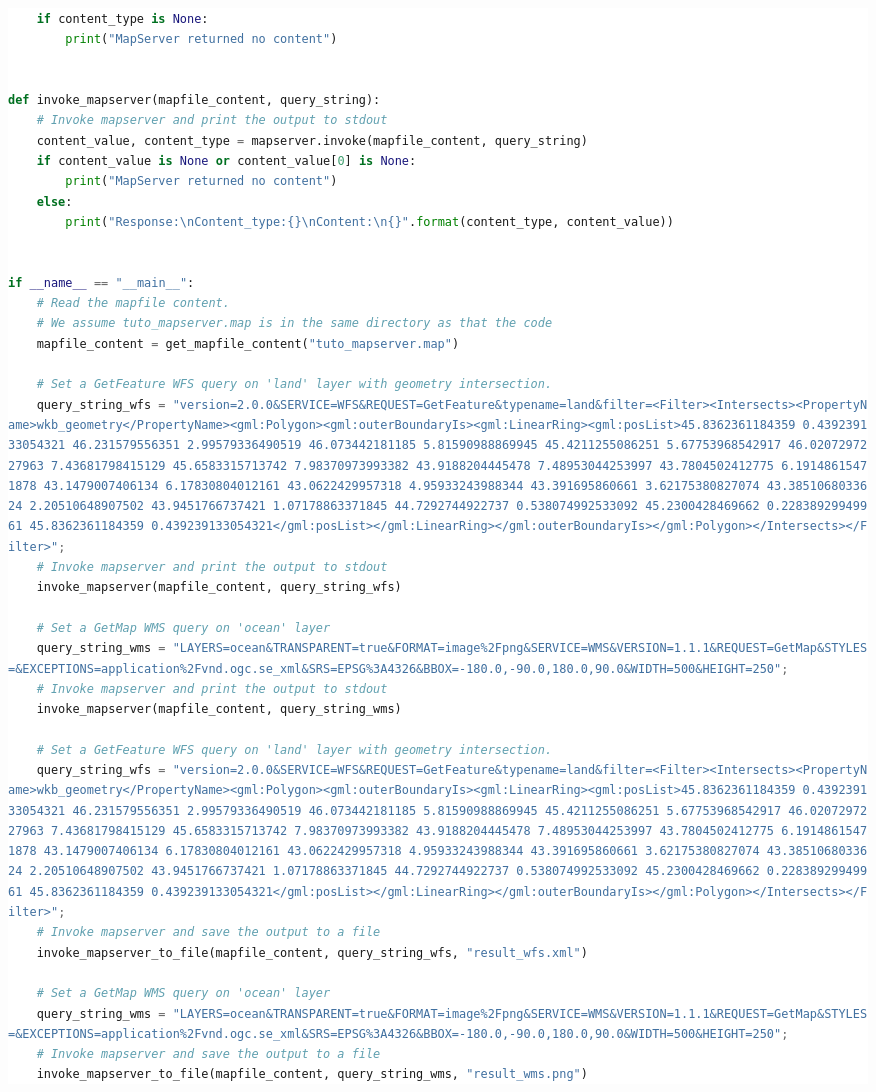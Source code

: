 ```python
    if content_type is None:
        print("MapServer returned no content")


def invoke_mapserver(mapfile_content, query_string):
    # Invoke mapserver and print the output to stdout
    content_value, content_type = mapserver.invoke(mapfile_content, query_string)
    if content_value is None or content_value[0] is None:
        print("MapServer returned no content")
    else:
        print("Response:\nContent_type:{}\nContent:\n{}".format(content_type, content_value))


if __name__ == "__main__":
    # Read the mapfile content.
    # We assume tuto_mapserver.map is in the same directory as that the code
    mapfile_content = get_mapfile_content("tuto_mapserver.map")

    # Set a GetFeature WFS query on 'land' layer with geometry intersection.
    query_string_wfs = "version=2.0.0&SERVICE=WFS&REQUEST=GetFeature&typename=land&filter=<Filter><Intersects><PropertyName>wkb_geometry</PropertyName><gml:Polygon><gml:outerBoundaryIs><gml:LinearRing><gml:posList>45.8362361184359 0.439239133054321 46.231579556351 2.99579336490519 46.073442181185 5.81590988869945 45.4211255086251 5.67753968542917 46.0207297227963 7.43681798415129 45.6583315713742 7.98370973993382 43.9188204445478 7.48953044253997 43.7804502412775 6.19148615471878 43.1479007406134 6.17830804012161 43.0622429957318 4.95933243988344 43.391695860661 3.62175380827074 43.3851068033624 2.20510648907502 43.9451766737421 1.07178863371845 44.7292744922737 0.538074992533092 45.2300428469662 0.22838929949961 45.8362361184359 0.439239133054321</gml:posList></gml:LinearRing></gml:outerBoundaryIs></gml:Polygon></Intersects></Filter>";
    # Invoke mapserver and print the output to stdout
    invoke_mapserver(mapfile_content, query_string_wfs)

    # Set a GetMap WMS query on 'ocean' layer
    query_string_wms = "LAYERS=ocean&TRANSPARENT=true&FORMAT=image%2Fpng&SERVICE=WMS&VERSION=1.1.1&REQUEST=GetMap&STYLES=&EXCEPTIONS=application%2Fvnd.ogc.se_xml&SRS=EPSG%3A4326&BBOX=-180.0,-90.0,180.0,90.0&WIDTH=500&HEIGHT=250";
    # Invoke mapserver and print the output to stdout
    invoke_mapserver(mapfile_content, query_string_wms)

    # Set a GetFeature WFS query on 'land' layer with geometry intersection.
    query_string_wfs = "version=2.0.0&SERVICE=WFS&REQUEST=GetFeature&typename=land&filter=<Filter><Intersects><PropertyName>wkb_geometry</PropertyName><gml:Polygon><gml:outerBoundaryIs><gml:LinearRing><gml:posList>45.8362361184359 0.439239133054321 46.231579556351 2.99579336490519 46.073442181185 5.81590988869945 45.4211255086251 5.67753968542917 46.0207297227963 7.43681798415129 45.6583315713742 7.98370973993382 43.9188204445478 7.48953044253997 43.7804502412775 6.19148615471878 43.1479007406134 6.17830804012161 43.0622429957318 4.95933243988344 43.391695860661 3.62175380827074 43.3851068033624 2.20510648907502 43.9451766737421 1.07178863371845 44.7292744922737 0.538074992533092 45.2300428469662 0.22838929949961 45.8362361184359 0.439239133054321</gml:posList></gml:LinearRing></gml:outerBoundaryIs></gml:Polygon></Intersects></Filter>";
    # Invoke mapserver and save the output to a file
    invoke_mapserver_to_file(mapfile_content, query_string_wfs, "result_wfs.xml")

    # Set a GetMap WMS query on 'ocean' layer
    query_string_wms = "LAYERS=ocean&TRANSPARENT=true&FORMAT=image%2Fpng&SERVICE=WMS&VERSION=1.1.1&REQUEST=GetMap&STYLES=&EXCEPTIONS=application%2Fvnd.ogc.se_xml&SRS=EPSG%3A4326&BBOX=-180.0,-90.0,180.0,90.0&WIDTH=500&HEIGHT=250";
    # Invoke mapserver and save the output to a file
    invoke_mapserver_to_file(mapfile_content, query_string_wms, "result_wms.png")

```
